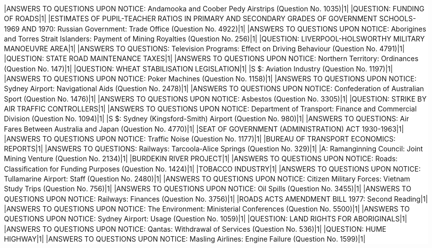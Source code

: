 |ANSWERS TO QUESTIONS UPON NOTICE: Andamooka and Coober Pedy Airstrips (Question No. 1035)|1|
|QUESTION: FUNDING OF ROADS|1|
|ESTIMATES OF PUPIL-TEACHER RATIOS IN PRIMARY AND SECONDARY GRADES OF GOVERNMENT SCHOOLS- 1969 AND 1970: Russian Government: Trade Office (Question No. 4922)|1|
|ANSWERS TO QUESTIONS UPON NOTICE: Aborigines and Torres Strait Islanders: Payment of Mining Royalties (Question No. 256)|1|
|QUESTION: LIVERPOOL-HOLSWORTHY MILITARY MANOEUVRE AREA|1|
|ANSWERS TO QUESTIONS: Television Programs: Effect on Driving Behaviour (Question No. 4791)|1|
|QUESTION: STATE ROAD MAINTENANCE TAXES|1|
|ANSWERS TO QUESTIONS UPON NOTICE: Northern Territory: Ordinances (Question No. 147)|1|
|QUESTION: WHEAT STABILISATION LEGISLATION|1|
|S $: Aviation Industry (Question No. 1197)|1|
|ANSWERS TO QUESTIONS UPON NOTICE: Poker Machines (Question No. 1158)|1|
|ANSWERS TO QUESTIONS UPON NOTICE: Sydney Airport: Navigational Aids (Question No. 2478)|1|
|ANSWERS TO QUESTIONS UPON NOTICE: Confederation of Australian Sport (Question No. 1476)|1|
|ANSWERS TO QUESTIONS UPON NOTICE: Asbestos (Question No. 3305)|1|
|QUESTION: STRIKE BY AIR TRAFFIC CONTROLLERS|1|
|ANSWERS TO QUESTIONS UPON NOTICE: Department of Transport: Finance and Commercial Division (Question No. 1094)|1|
|S $: Sydney (Kingsford-Smith) Airport (Question No. 980)|1|
|ANSWERS TO QUESTIONS: Air Fares Between Australia and Japan (Question No. 4770)|1|
|SEAT OF GOVERNMENT (ADMINISTRATION) ACT 1930-1963|1|
|ANSWERS TO QUESTIONS UPON NOTICE: Traffic Noise (Question No. 1177)|1|
|BUREAU OF TRANSPORT ECONOMICS: REPORTS|1|
|ANSWERS TO QUESTIONS: Railways: Tarcoola-Alice Springs (Question No. 329)|1|
|A: Ramanginning Council: Joint Mining Venture (Question No. 2134)|1|
|BURDEKIN RIVER PROJECT|1|
|ANSWERS TO QUESTIONS UPON NOTICE: Roads: Classification for Funding Purposes (Question No. 1424)|1|
|TOBACCO INDUSTRY|1|
|ANSWERS TO QUESTIONS UPON NOTICE: Tullamarine Airport: Staff (Question No. 2480)|1|
|ANSWERS TO QUESTIONS UPON NOTICE: Citizen Military Forces: Vietnam Study Trips (Question No. 756)|1|
|ANSWERS TO QUESTIONS UPON NOTICE: Oil Spills (Question No. 3455)|1|
|ANSWERS TO QUESTIONS UPON NOTICE: Railways: Finances (Question No. 3756)|1|
|ROADS ACTS AMENDMENT BILL 1977: Second Reading|1|
|ANSWERS TO QUESTIONS UPON NOTICE: The Environment: Ministerial Conferences (Question No. 5500)|1|
|ANSWERS TO QUESTIONS UPON NOTICE: Sydney Airport: Usage (Question No. 1059)|1|
|QUESTION: LAND RIGHTS FOR ABORIGINALS|1|
|ANSWERS TO QUESTIONS UPON NOTICE: Qantas: Withdrawal of Services (Question No. 536)|1|
|QUESTION: HUME HIGHWAY|1|
|ANSWERS TO QUESTIONS UPON NOTICE: Masling Airlines: Engine Failure (Question No. 1599)|1|